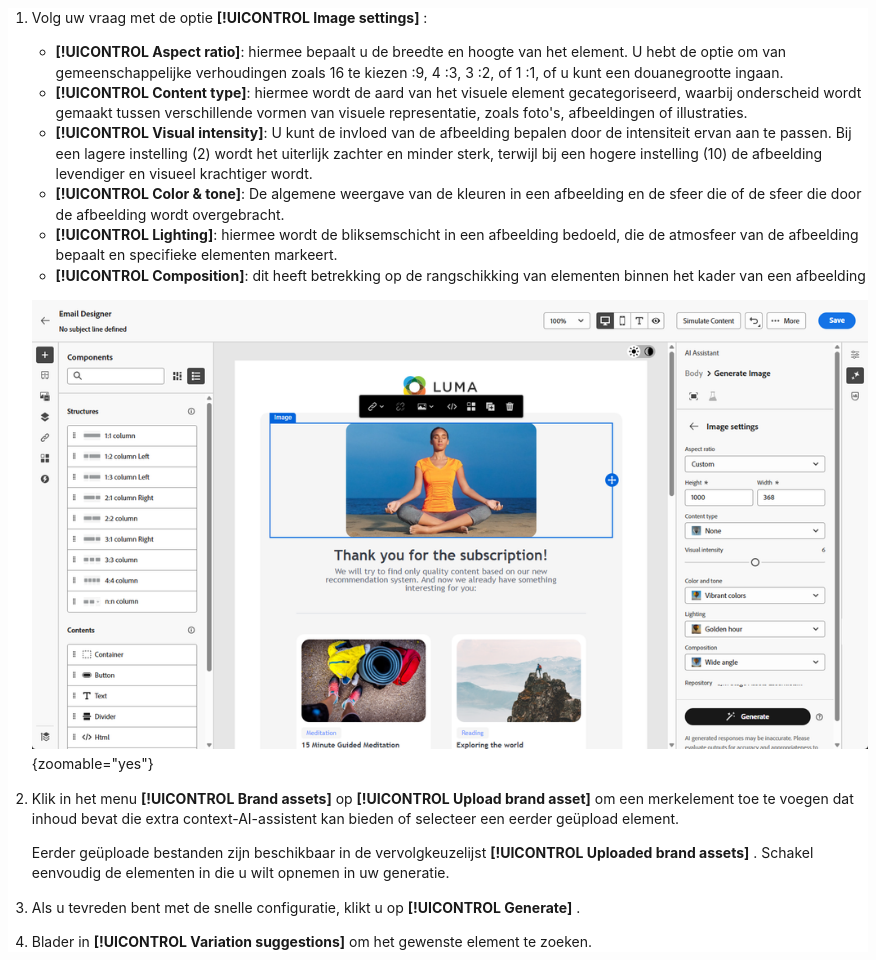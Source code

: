 1. Volg uw vraag met de optie **[!UICONTROL Image settings]** :

   * **[!UICONTROL Aspect ratio]**: hiermee bepaalt u de breedte en hoogte van het element. U hebt de optie om van gemeenschappelijke verhoudingen zoals 16 te kiezen :9, 4 :3, 3 :2, of 1 :1, of u kunt een douanegrootte ingaan.
   * **[!UICONTROL Content type]**: hiermee wordt de aard van het visuele element gecategoriseerd, waarbij onderscheid wordt gemaakt tussen verschillende vormen van visuele representatie, zoals foto&#39;s, afbeeldingen of illustraties.
   * **[!UICONTROL Visual intensity]**: U kunt de invloed van de afbeelding bepalen door de intensiteit ervan aan te passen. Bij een lagere instelling (2) wordt het uiterlijk zachter en minder sterk, terwijl bij een hogere instelling (10) de afbeelding levendiger en visueel krachtiger wordt.
   * **[!UICONTROL Color & tone]**: De algemene weergave van de kleuren in een afbeelding en de sfeer die of de sfeer die door de afbeelding wordt overgebracht.
   * **[!UICONTROL Lighting]**: hiermee wordt de bliksemschicht in een afbeelding bedoeld, die de atmosfeer van de afbeelding bepaalt en specifieke elementen markeert.
   * **[!UICONTROL Composition]**: dit heeft betrekking op de rangschikking van elementen binnen het kader van een afbeelding

   ![](assets/image-genai-4.png){zoomable="yes"}

1. Klik in het menu **[!UICONTROL Brand assets]** op **[!UICONTROL Upload brand asset]** om een merkelement toe te voegen dat inhoud bevat die extra context-AI-assistent kan bieden of selecteer een eerder geüpload element.

   Eerder geüploade bestanden zijn beschikbaar in de vervolgkeuzelijst **[!UICONTROL Uploaded brand assets]** . Schakel eenvoudig de elementen in die u wilt opnemen in uw generatie.

1. Als u tevreden bent met de snelle configuratie, klikt u op **[!UICONTROL Generate]** .

1. Blader in **[!UICONTROL Variation suggestions]** om het gewenste element te zoeken.
